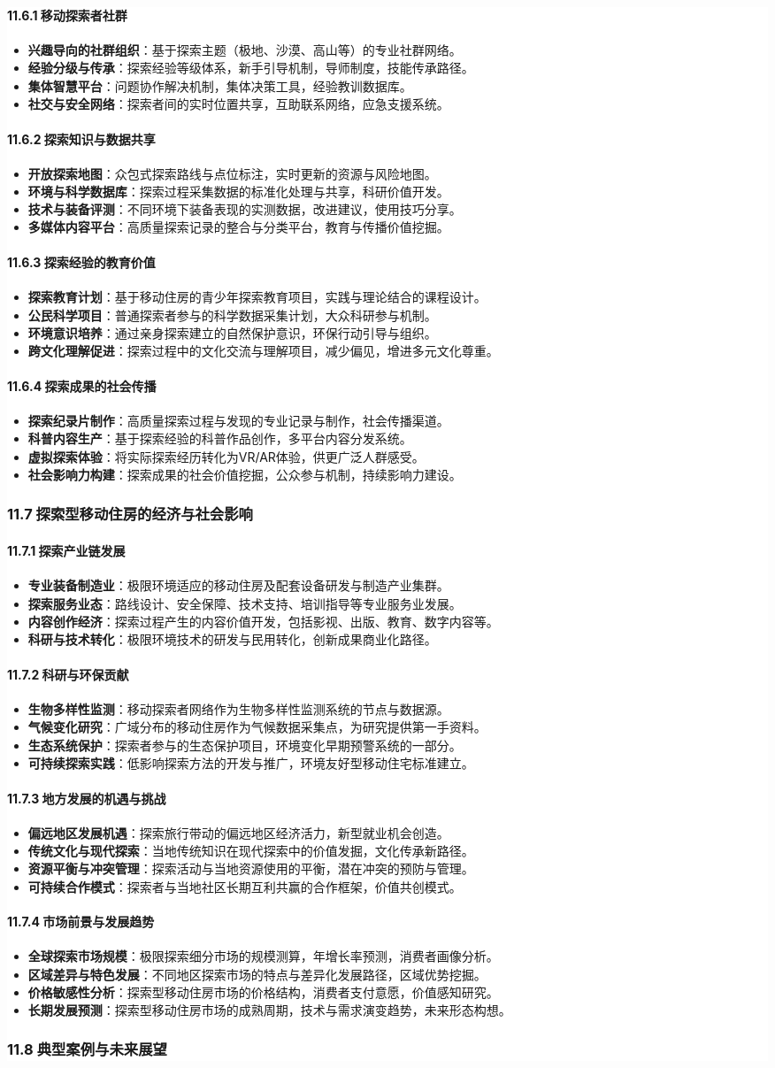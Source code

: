 #### 11.6.1 移动探索者社群
- **兴趣导向的社群组织**：基于探索主题（极地、沙漠、高山等）的专业社群网络。
- **经验分级与传承**：探索经验等级体系，新手引导机制，导师制度，技能传承路径。
- **集体智慧平台**：问题协作解决机制，集体决策工具，经验教训数据库。
- **社交与安全网络**：探索者间的实时位置共享，互助联系网络，应急支援系统。

#### 11.6.2 探索知识与数据共享
- **开放探索地图**：众包式探索路线与点位标注，实时更新的资源与风险地图。
- **环境与科学数据库**：探索过程采集数据的标准化处理与共享，科研价值开发。
- **技术与装备评测**：不同环境下装备表现的实测数据，改进建议，使用技巧分享。
- **多媒体内容平台**：高质量探索记录的整合与分类平台，教育与传播价值挖掘。

#### 11.6.3 探索经验的教育价值
- **探索教育计划**：基于移动住房的青少年探索教育项目，实践与理论结合的课程设计。
- **公民科学项目**：普通探索者参与的科学数据采集计划，大众科研参与机制。
- **环境意识培养**：通过亲身探索建立的自然保护意识，环保行动引导与组织。
- **跨文化理解促进**：探索过程中的文化交流与理解项目，减少偏见，增进多元文化尊重。

#### 11.6.4 探索成果的社会传播
- **探索纪录片制作**：高质量探索过程与发现的专业记录与制作，社会传播渠道。
- **科普内容生产**：基于探索经验的科普作品创作，多平台内容分发系统。
- **虚拟探索体验**：将实际探索经历转化为VR/AR体验，供更广泛人群感受。
- **社会影响力构建**：探索成果的社会价值挖掘，公众参与机制，持续影响力建设。

### 11.7 探索型移动住房的经济与社会影响

#### 11.7.1 探索产业链发展
- **专业装备制造业**：极限环境适应的移动住房及配套设备研发与制造产业集群。
- **探索服务业态**：路线设计、安全保障、技术支持、培训指导等专业服务业发展。
- **内容创作经济**：探索过程产生的内容价值开发，包括影视、出版、教育、数字内容等。
- **科研与技术转化**：极限环境技术的研发与民用转化，创新成果商业化路径。

#### 11.7.2 科研与环保贡献
- **生物多样性监测**：移动探索者网络作为生物多样性监测系统的节点与数据源。
- **气候变化研究**：广域分布的移动住房作为气候数据采集点，为研究提供第一手资料。
- **生态系统保护**：探索者参与的生态保护项目，环境变化早期预警系统的一部分。
- **可持续探索实践**：低影响探索方法的开发与推广，环境友好型移动住宅标准建立。

#### 11.7.3 地方发展的机遇与挑战
- **偏远地区发展机遇**：探索旅行带动的偏远地区经济活力，新型就业机会创造。
- **传统文化与现代探索**：当地传统知识在现代探索中的价值发掘，文化传承新路径。
- **资源平衡与冲突管理**：探索活动与当地资源使用的平衡，潜在冲突的预防与管理。
- **可持续合作模式**：探索者与当地社区长期互利共赢的合作框架，价值共创模式。

#### 11.7.4 市场前景与发展趋势
- **全球探索市场规模**：极限探索细分市场的规模测算，年增长率预测，消费者画像分析。
- **区域差异与特色发展**：不同地区探索市场的特点与差异化发展路径，区域优势挖掘。
- **价格敏感性分析**：探索型移动住房市场的价格结构，消费者支付意愿，价值感知研究。
- **长期发展预测**：探索型移动住房市场的成熟周期，技术与需求演变趋势，未来形态构想。

### 11.8 典型案例与未来展望
